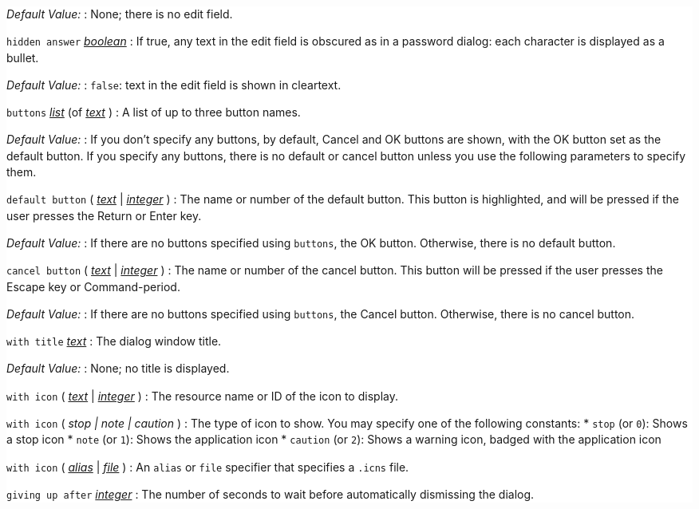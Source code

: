 *Default Value:*
:   None; there is no edit field.

`hidden answer` *[boolean](ASLR_classes.md#//apple_ref/doc/uid/TP40000983-CH1g-BBCIBBGG)*
:   If true, any text in the edit field is obscured as in a password dialog: each character is displayed as a bullet.

*Default Value:*
:   `false`: text in the edit field is shown in cleartext.

`buttons` *[list](ASLR_classes.md#//apple_ref/doc/uid/TP40000983-CH1g-BBCDBHIE)* (of *[text](ASLR_classes.md#//apple_ref/doc/uid/TP40000983-CH1g-BBCIAHJF)* )
:   A list of up to three button names.

*Default Value:*
:   If you don’t specify any buttons, by default, Cancel and OK buttons are shown, with the OK button set as the default button. If you specify any buttons, there is no default or cancel button unless you use the following parameters to specify them.

`default button` ( *[text](ASLR_classes.md#//apple_ref/doc/uid/TP40000983-CH1g-BBCIAHJF)* | *[integer](ASLR_classes.md#//apple_ref/doc/uid/TP40000983-CH1g-BBCHBDCJ)* )
:   The name or number of the default button. This button is highlighted, and will be pressed if the user presses the Return or Enter key.

*Default Value:*
:   If there are no buttons specified using `buttons`, the OK button. Otherwise, there is no default button.

`cancel button` ( *[text](ASLR_classes.md#//apple_ref/doc/uid/TP40000983-CH1g-BBCIAHJF)* | *[integer](ASLR_classes.md#//apple_ref/doc/uid/TP40000983-CH1g-BBCHBDCJ)* )
:   The name or number of the cancel button. This button will be pressed if the user presses the Escape key or Command-period.

*Default Value:*
:   If there are no buttons specified using `buttons`, the Cancel button. Otherwise, there is no cancel button.

`with title` *[text](ASLR_classes.md#//apple_ref/doc/uid/TP40000983-CH1g-BBCIAHJF)*
:   The dialog window title.

*Default Value:*
:   None; no title is displayed.

`with icon` ( *[text](ASLR_classes.md#//apple_ref/doc/uid/TP40000983-CH1g-BBCIAHJF)* | *[integer](ASLR_classes.md#//apple_ref/doc/uid/TP40000983-CH1g-BBCHBDCJ)* )
:   The resource name or ID of the icon to display.

`with icon` ( *stop | note | caution* )
:   The type of icon to show. You may specify one of the following constants: * `stop` (or `0`): Shows a stop icon * `note` (or `1`): Shows the application icon * `caution` (or `2`): Shows a warning icon, badged with the application icon

`with icon` ( *[alias](ASLR_classes.md#//apple_ref/doc/uid/TP40000983-CH1g-SW3)* | *[file](ASLR_classes.md#//apple_ref/doc/uid/TP40000983-CH1g-SW17)* )
:   An `alias` or `file` specifier that specifies a `.icns` file.

`giving up after` *[integer](ASLR_classes.md#//apple_ref/doc/uid/TP40000983-CH1g-BBCHBDCJ)*
:   The number of seconds to wait before automatically dismissing the dialog.
